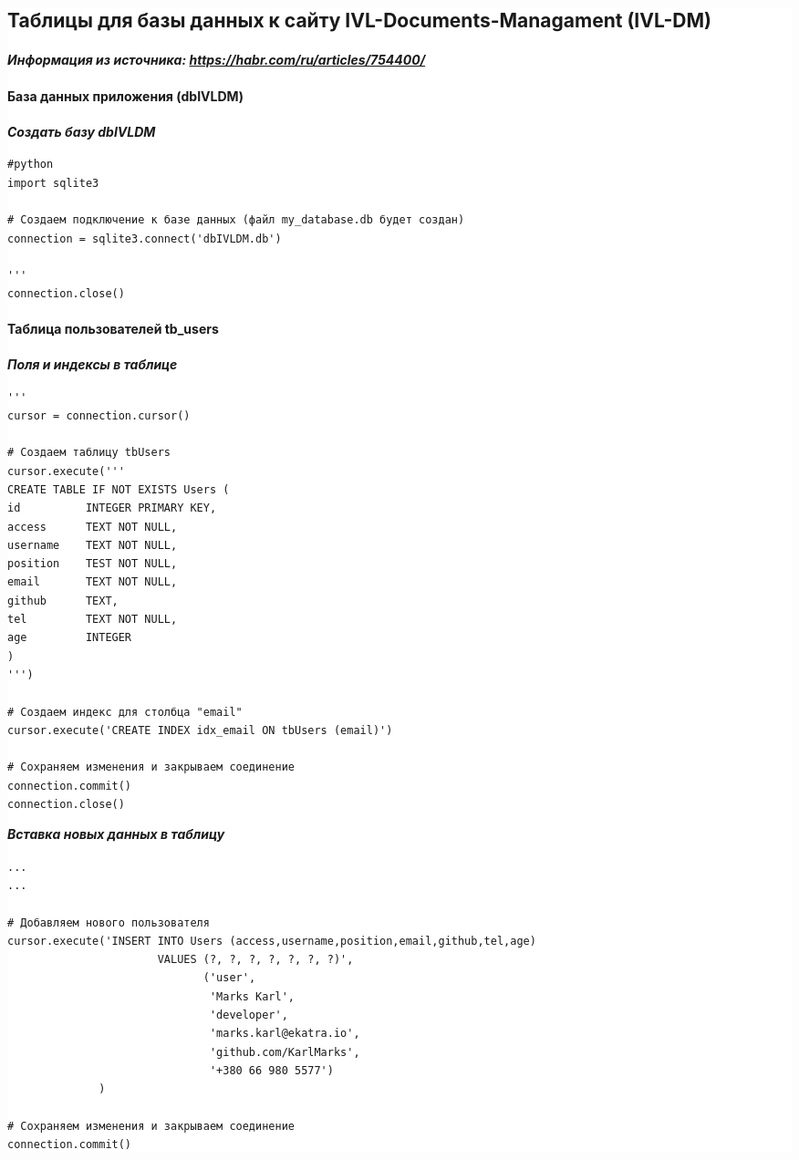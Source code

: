 ## Таблицы для базы данных к сайту IVL-Documents-Managament (IVL-DM)
**_Информация из источника: https://habr.com/ru/articles/754400/_**

#### База данных приложения (dbIVLDM)

**_Создать базу dbIVLDM_**
```
#python
import sqlite3

# Создаем подключение к базе данных (файл my_database.db будет создан)
connection = sqlite3.connect('dbIVLDM.db')

'''
connection.close()
```

#### Таблица пользователей tb_users

**_Поля и индексы в таблице_**
```
'''
cursor = connection.cursor()

# Создаем таблицу tbUsers
cursor.execute('''
CREATE TABLE IF NOT EXISTS Users (
id          INTEGER PRIMARY KEY,
access      TEXT NOT NULL,
username    TEXT NOT NULL,
position    TEST NOT NULL,
email       TEXT NOT NULL,
github      TEXT,
tel         TEXT NOT NULL, 
age         INTEGER      
)
''')

# Создаем индекс для столбца "email"
cursor.execute('CREATE INDEX idx_email ON tbUsers (email)')

# Сохраняем изменения и закрываем соединение
connection.commit()
connection.close()
```

**_Вставка новых данных в таблицу_**
```
...
...

# Добавляем нового пользователя
cursor.execute('INSERT INTO Users (access,username,position,email,github,tel,age)
                       VALUES (?, ?, ?, ?, ?, ?, ?)',
                              ('user',
                               'Marks Karl',
                               'developer',
                               'marks.karl@ekatra.io',
                               'github.com/KarlMarks',
                               '+380 66 980 5577')
              )

# Сохраняем изменения и закрываем соединение
connection.commit()
```